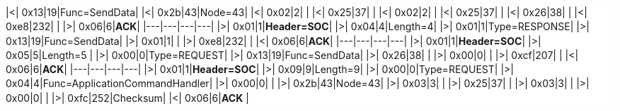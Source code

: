 |<| 0x13|19|Func=SendData|
|<| 0x2b|43|Node=43|
|<| 0x02|2| |
|<| 0x25|37| |
|<| 0x02|2| |
|<| 0x25|37| |
|<| 0x26|38| |
|<| 0xe8|232| |
|>| 0x06|6|__ACK__|
|---|---|---|---|
|>| 0x01|1|__Header=SOC__|
|>| 0x04|4|Length=4|
|>| 0x01|1|Type=RESPONSE|
|>| 0x13|19|Func=SendData|
|>| 0x01|1| |
|>| 0xe8|232| |
|<| 0x06|6|__ACK__|
|---|---|---|---|
|>| 0x01|1|__Header=SOC__|
|>| 0x05|5|Length=5 |
|>| 0x00|0|Type=REQUEST|
|>| 0x13|19|Func=SendData|
|>| 0x26|38| |
|>| 0x00|0| |
|>| 0xcf|207| |
|<| 0x06|6|__ACK__|
|---|---|---|---|
|>| 0x01|1|__Header=SOC__|
|>| 0x09|9|Length=9|
|>| 0x00|0|Type=REQUEST|
|>| 0x04|4|Func=ApplicationCommandHandler|
|>| 0x00|0| |
|>| 0x2b|43|Node=43|
|>| 0x03|3| |
|>| 0x25|37| |
|>| 0x03|3| |
|>| 0x00|0| |
|>| 0xfc|252|Checksum|
|<| 0x06|6|__ACK__ |
